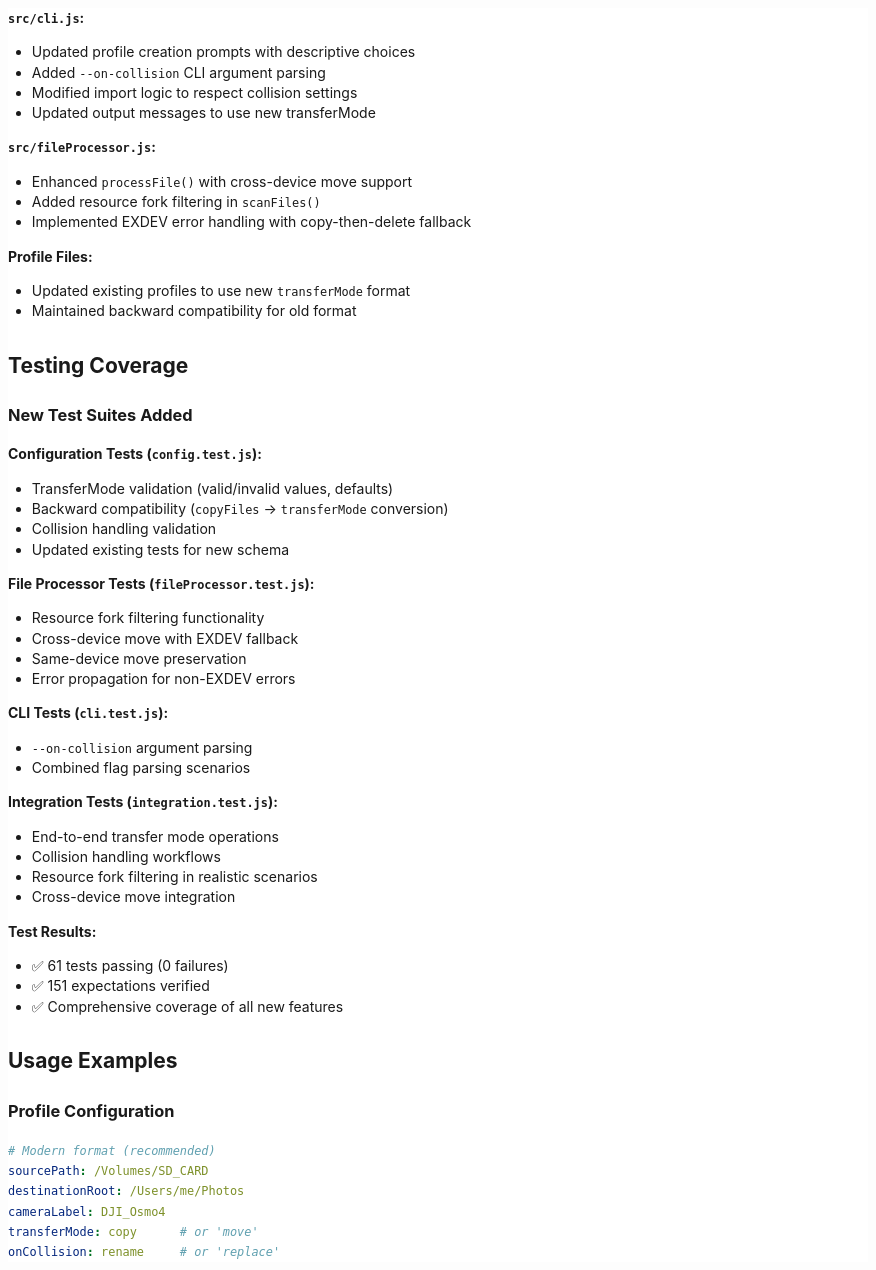**`src/cli.js`:**
- Updated profile creation prompts with descriptive choices
- Added `--on-collision` CLI argument parsing
- Modified import logic to respect collision settings
- Updated output messages to use new transferMode

**`src/fileProcessor.js`:**
- Enhanced `processFile()` with cross-device move support
- Added resource fork filtering in `scanFiles()`
- Implemented EXDEV error handling with copy-then-delete fallback

**Profile Files:**
- Updated existing profiles to use new `transferMode` format
- Maintained backward compatibility for old format

## Testing Coverage

### New Test Suites Added

**Configuration Tests (`config.test.js`):**
- TransferMode validation (valid/invalid values, defaults)
- Backward compatibility (`copyFiles` → `transferMode` conversion)
- Collision handling validation
- Updated existing tests for new schema

**File Processor Tests (`fileProcessor.test.js`):**
- Resource fork filtering functionality
- Cross-device move with EXDEV fallback
- Same-device move preservation
- Error propagation for non-EXDEV errors

**CLI Tests (`cli.test.js`):**
- `--on-collision` argument parsing
- Combined flag parsing scenarios

**Integration Tests (`integration.test.js`):**
- End-to-end transfer mode operations
- Collision handling workflows
- Resource fork filtering in realistic scenarios
- Cross-device move integration

**Test Results:**
- ✅ 61 tests passing (0 failures)
- ✅ 151 expectations verified
- ✅ Comprehensive coverage of all new features

## Usage Examples

### Profile Configuration
```yaml
# Modern format (recommended)
sourcePath: /Volumes/SD_CARD
destinationRoot: /Users/me/Photos
cameraLabel: DJI_Osmo4
transferMode: copy      # or 'move'
onCollision: rename     # or 'replace'
```
